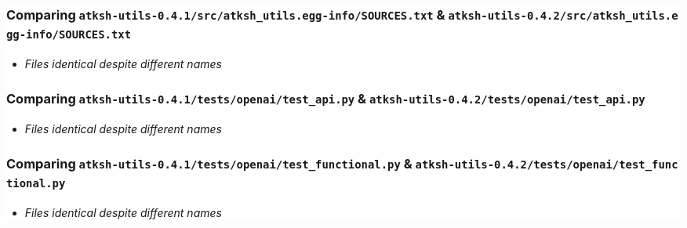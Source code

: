 ### Comparing `atksh-utils-0.4.1/src/atksh_utils.egg-info/SOURCES.txt` & `atksh-utils-0.4.2/src/atksh_utils.egg-info/SOURCES.txt`

 * *Files identical despite different names*

### Comparing `atksh-utils-0.4.1/tests/openai/test_api.py` & `atksh-utils-0.4.2/tests/openai/test_api.py`

 * *Files identical despite different names*

### Comparing `atksh-utils-0.4.1/tests/openai/test_functional.py` & `atksh-utils-0.4.2/tests/openai/test_functional.py`

 * *Files identical despite different names*

